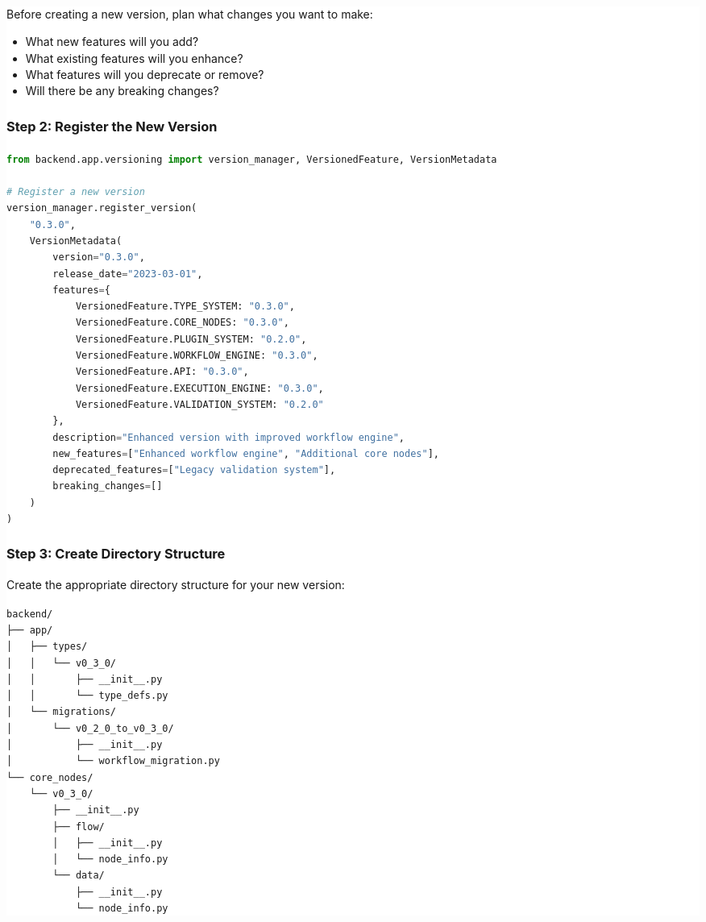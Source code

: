 Before creating a new version, plan what changes you want to make:

- What new features will you add?
- What existing features will you enhance?
- What features will you deprecate or remove?
- Will there be any breaking changes?

### Step 2: Register the New Version

```python
from backend.app.versioning import version_manager, VersionedFeature, VersionMetadata

# Register a new version
version_manager.register_version(
    "0.3.0",
    VersionMetadata(
        version="0.3.0",
        release_date="2023-03-01",
        features={
            VersionedFeature.TYPE_SYSTEM: "0.3.0",
            VersionedFeature.CORE_NODES: "0.3.0",
            VersionedFeature.PLUGIN_SYSTEM: "0.2.0",
            VersionedFeature.WORKFLOW_ENGINE: "0.3.0",
            VersionedFeature.API: "0.3.0",
            VersionedFeature.EXECUTION_ENGINE: "0.3.0",
            VersionedFeature.VALIDATION_SYSTEM: "0.2.0"
        },
        description="Enhanced version with improved workflow engine",
        new_features=["Enhanced workflow engine", "Additional core nodes"],
        deprecated_features=["Legacy validation system"],
        breaking_changes=[]
    )
)
```

### Step 3: Create Directory Structure

Create the appropriate directory structure for your new version:

```
backend/
├── app/
│   ├── types/
│   │   └── v0_3_0/
│   │       ├── __init__.py
│   │       └── type_defs.py
│   └── migrations/
│       └── v0_2_0_to_v0_3_0/
│           ├── __init__.py
│           └── workflow_migration.py
└── core_nodes/
    └── v0_3_0/
        ├── __init__.py
        ├── flow/
        │   ├── __init__.py
        │   └── node_info.py
        └── data/
            ├── __init__.py
            └── node_info.py
```
